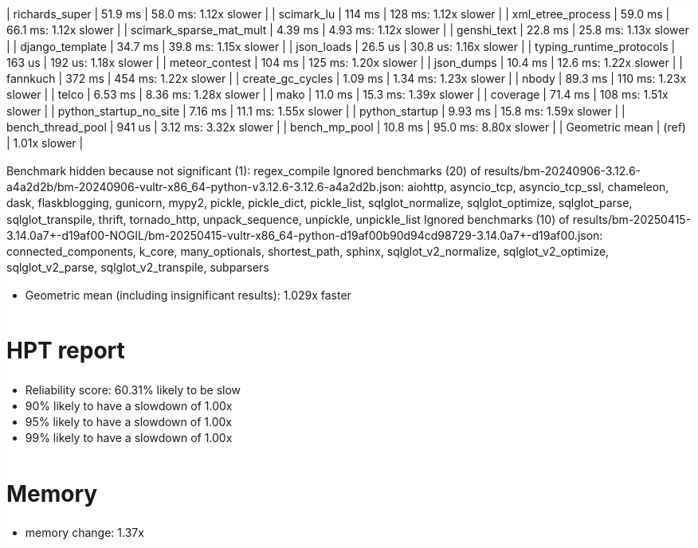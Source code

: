 | richards_super             | 51.9 ms                                                | 58.0 ms: 1.12x slower                                                  |
| scimark_lu                 | 114 ms                                                 | 128 ms: 1.12x slower                                                   |
| xml_etree_process          | 59.0 ms                                                | 66.1 ms: 1.12x slower                                                  |
| scimark_sparse_mat_mult    | 4.39 ms                                                | 4.93 ms: 1.12x slower                                                  |
| genshi_text                | 22.8 ms                                                | 25.8 ms: 1.13x slower                                                  |
| django_template            | 34.7 ms                                                | 39.8 ms: 1.15x slower                                                  |
| json_loads                 | 26.5 us                                                | 30.8 us: 1.16x slower                                                  |
| typing_runtime_protocols   | 163 us                                                 | 192 us: 1.18x slower                                                   |
| meteor_contest             | 104 ms                                                 | 125 ms: 1.20x slower                                                   |
| json_dumps                 | 10.4 ms                                                | 12.6 ms: 1.22x slower                                                  |
| fannkuch                   | 372 ms                                                 | 454 ms: 1.22x slower                                                   |
| create_gc_cycles           | 1.09 ms                                                | 1.34 ms: 1.23x slower                                                  |
| nbody                      | 89.3 ms                                                | 110 ms: 1.23x slower                                                   |
| telco                      | 6.53 ms                                                | 8.36 ms: 1.28x slower                                                  |
| mako                       | 11.0 ms                                                | 15.3 ms: 1.39x slower                                                  |
| coverage                   | 71.4 ms                                                | 108 ms: 1.51x slower                                                   |
| python_startup_no_site     | 7.16 ms                                                | 11.1 ms: 1.55x slower                                                  |
| python_startup             | 9.93 ms                                                | 15.8 ms: 1.59x slower                                                  |
| bench_thread_pool          | 941 us                                                 | 3.12 ms: 3.32x slower                                                  |
| bench_mp_pool              | 10.8 ms                                                | 95.0 ms: 8.80x slower                                                  |
| Geometric mean             | (ref)                                                  | 1.01x slower                                                           |

Benchmark hidden because not significant (1): regex_compile
Ignored benchmarks (20) of results/bm-20240906-3.12.6-a4a2d2b/bm-20240906-vultr-x86_64-python-v3.12.6-3.12.6-a4a2d2b.json: aiohttp, asyncio_tcp, asyncio_tcp_ssl, chameleon, dask, flaskblogging, gunicorn, mypy2, pickle, pickle_dict, pickle_list, sqlglot_normalize, sqlglot_optimize, sqlglot_parse, sqlglot_transpile, thrift, tornado_http, unpack_sequence, unpickle, unpickle_list
Ignored benchmarks (10) of results/bm-20250415-3.14.0a7+-d19af00-NOGIL/bm-20250415-vultr-x86_64-python-d19af00b90d94cd98729-3.14.0a7+-d19af00.json: connected_components, k_core, many_optionals, shortest_path, sphinx, sqlglot_v2_normalize, sqlglot_v2_optimize, sqlglot_v2_parse, sqlglot_v2_transpile, subparsers

- Geometric mean (including insignificant results): 1.029x faster

# HPT report

- Reliability score: 60.31% likely to be slow
- 90% likely to have a slowdown of 1.00x
- 95% likely to have a slowdown of 1.00x
- 99% likely to have a slowdown of 1.00x

# Memory
- memory change: 1.37x